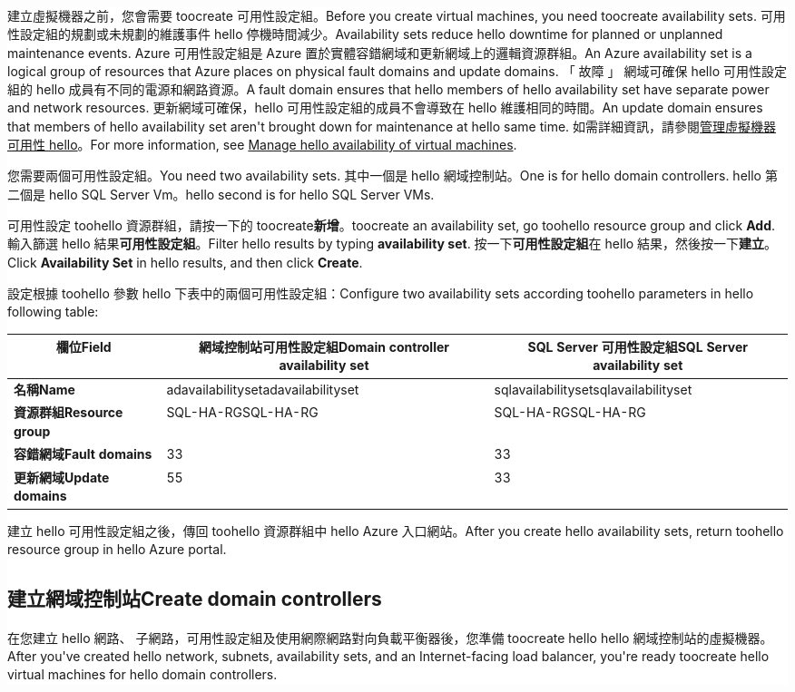 <span data-ttu-id="8ca59-217">建立虛擬機器之前，您會需要 toocreate 可用性設定組。</span><span class="sxs-lookup"><span data-stu-id="8ca59-217">Before you create virtual machines, you need toocreate availability sets.</span></span> <span data-ttu-id="8ca59-218">可用性設定組的規劃或未規劃的維護事件 hello 停機時間減少。</span><span class="sxs-lookup"><span data-stu-id="8ca59-218">Availability sets reduce hello downtime for planned or unplanned maintenance events.</span></span> <span data-ttu-id="8ca59-219">Azure 可用性設定組是 Azure 置於實體容錯網域和更新網域上的邏輯資源群組。</span><span class="sxs-lookup"><span data-stu-id="8ca59-219">An Azure availability set is a logical group of resources that Azure places on physical fault domains and update domains.</span></span> <span data-ttu-id="8ca59-220">「 故障 」 網域可確保 hello 可用性設定組的 hello 成員有不同的電源和網路資源。</span><span class="sxs-lookup"><span data-stu-id="8ca59-220">A fault domain ensures that hello members of hello availability set have separate power and network resources.</span></span> <span data-ttu-id="8ca59-221">更新網域可確保，hello 可用性設定組的成員不會導致在 hello 維護相同的時間。</span><span class="sxs-lookup"><span data-stu-id="8ca59-221">An update domain ensures that members of hello availability set aren't brought down for maintenance at hello same time.</span></span> <span data-ttu-id="8ca59-222">如需詳細資訊，請參閱[管理虛擬機器可用性 hello](../manage-availability.md?toc=%2fazure%2fvirtual-machines%2fwindows%2ftoc.json)。</span><span class="sxs-lookup"><span data-stu-id="8ca59-222">For more information, see [Manage hello availability of virtual machines](../manage-availability.md?toc=%2fazure%2fvirtual-machines%2fwindows%2ftoc.json).</span></span>

<span data-ttu-id="8ca59-223">您需要兩個可用性設定組。</span><span class="sxs-lookup"><span data-stu-id="8ca59-223">You need two availability sets.</span></span> <span data-ttu-id="8ca59-224">其中一個是 hello 網域控制站。</span><span class="sxs-lookup"><span data-stu-id="8ca59-224">One is for hello domain controllers.</span></span> <span data-ttu-id="8ca59-225">hello 第二個是 hello SQL Server Vm。</span><span class="sxs-lookup"><span data-stu-id="8ca59-225">hello second is for hello SQL Server VMs.</span></span>

<span data-ttu-id="8ca59-226">可用性設定 toohello 資源群組，請按一下的 toocreate**新增**。</span><span class="sxs-lookup"><span data-stu-id="8ca59-226">toocreate an availability set, go toohello resource group and click **Add**.</span></span> <span data-ttu-id="8ca59-227">輸入篩選 hello 結果**可用性設定組**。</span><span class="sxs-lookup"><span data-stu-id="8ca59-227">Filter hello results by typing **availability set**.</span></span> <span data-ttu-id="8ca59-228">按一下**可用性設定組**在 hello 結果，然後按一下**建立**。</span><span class="sxs-lookup"><span data-stu-id="8ca59-228">Click **Availability Set** in hello results, and then click **Create**.</span></span>

<span data-ttu-id="8ca59-229">設定根據 toohello 參數 hello 下表中的兩個可用性設定組：</span><span class="sxs-lookup"><span data-stu-id="8ca59-229">Configure two availability sets according toohello parameters in hello following table:</span></span>

| <span data-ttu-id="8ca59-230">**欄位**</span><span class="sxs-lookup"><span data-stu-id="8ca59-230">**Field**</span></span> | <span data-ttu-id="8ca59-231">網域控制站可用性設定組</span><span class="sxs-lookup"><span data-stu-id="8ca59-231">Domain controller availability set</span></span> | <span data-ttu-id="8ca59-232">SQL Server 可用性設定組</span><span class="sxs-lookup"><span data-stu-id="8ca59-232">SQL Server availability set</span></span> |
| --- | --- | --- |
| <span data-ttu-id="8ca59-233">**名稱**</span><span class="sxs-lookup"><span data-stu-id="8ca59-233">**Name**</span></span> |<span data-ttu-id="8ca59-234">adavailabilityset</span><span class="sxs-lookup"><span data-stu-id="8ca59-234">adavailabilityset</span></span> |<span data-ttu-id="8ca59-235">sqlavailabilityset</span><span class="sxs-lookup"><span data-stu-id="8ca59-235">sqlavailabilityset</span></span> |
| <span data-ttu-id="8ca59-236">**資源群組**</span><span class="sxs-lookup"><span data-stu-id="8ca59-236">**Resource group**</span></span> |<span data-ttu-id="8ca59-237">SQL-HA-RG</span><span class="sxs-lookup"><span data-stu-id="8ca59-237">SQL-HA-RG</span></span> |<span data-ttu-id="8ca59-238">SQL-HA-RG</span><span class="sxs-lookup"><span data-stu-id="8ca59-238">SQL-HA-RG</span></span> |
| <span data-ttu-id="8ca59-239">**容錯網域**</span><span class="sxs-lookup"><span data-stu-id="8ca59-239">**Fault domains**</span></span> |<span data-ttu-id="8ca59-240">3</span><span class="sxs-lookup"><span data-stu-id="8ca59-240">3</span></span> |<span data-ttu-id="8ca59-241">3</span><span class="sxs-lookup"><span data-stu-id="8ca59-241">3</span></span> |
| <span data-ttu-id="8ca59-242">**更新網域**</span><span class="sxs-lookup"><span data-stu-id="8ca59-242">**Update domains**</span></span> |<span data-ttu-id="8ca59-243">5</span><span class="sxs-lookup"><span data-stu-id="8ca59-243">5</span></span> |<span data-ttu-id="8ca59-244">3</span><span class="sxs-lookup"><span data-stu-id="8ca59-244">3</span></span> |

<span data-ttu-id="8ca59-245">建立 hello 可用性設定組之後，傳回 toohello 資源群組中 hello Azure 入口網站。</span><span class="sxs-lookup"><span data-stu-id="8ca59-245">After you create hello availability sets, return toohello resource group in hello Azure portal.</span></span>

## <a name="create-domain-controllers"></a><span data-ttu-id="8ca59-246">建立網域控制站</span><span class="sxs-lookup"><span data-stu-id="8ca59-246">Create domain controllers</span></span>
<span data-ttu-id="8ca59-247">在您建立 hello 網路、 子網路，可用性設定組及使用網際網路對向負載平衡器後，您準備 toocreate hello hello 網域控制站的虛擬機器。</span><span class="sxs-lookup"><span data-stu-id="8ca59-247">After you've created hello network, subnets, availability sets, and an Internet-facing load balancer, you're ready toocreate hello virtual machines for hello domain controllers.</span></span>
